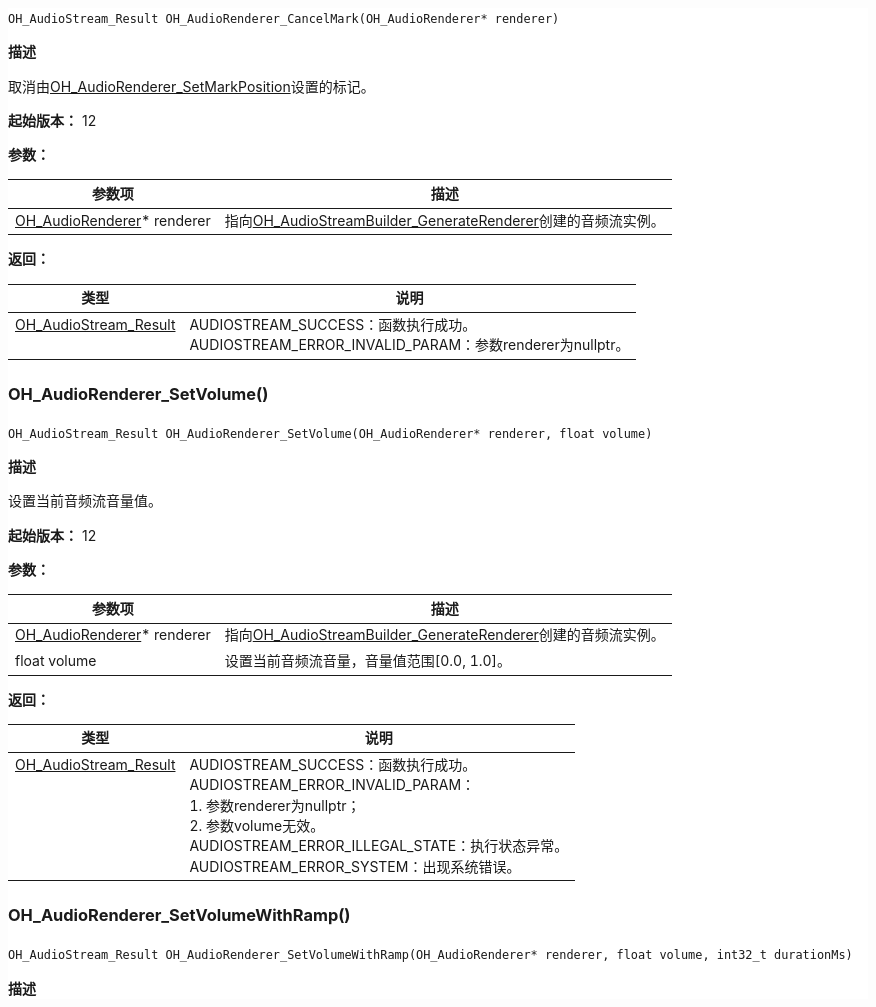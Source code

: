 ```
OH_AudioStream_Result OH_AudioRenderer_CancelMark(OH_AudioRenderer* renderer)
```

**描述**

取消由[OH_AudioRenderer_SetMarkPosition](#oh_audiorenderer_setmarkposition)设置的标记。

**起始版本：** 12


**参数：**

| 参数项 | 描述 |
| -- | -- |
| [OH_AudioRenderer](capi-ohaudio-oh-audiorendererstruct.md)* renderer | 指向[OH_AudioStreamBuilder_GenerateRenderer](capi-native-audiostreambuilder-h.md#oh_audiostreambuilder_generaterenderer)创建的音频流实例。 |

**返回：**

| 类型 | 说明 |
| -- | -- |
| [OH_AudioStream_Result](capi-native-audiostream-base-h.md#oh_audiostream_result) | AUDIOSTREAM_SUCCESS：函数执行成功。<br>         AUDIOSTREAM_ERROR_INVALID_PARAM：参数renderer为nullptr。 |

### OH_AudioRenderer_SetVolume()

```
OH_AudioStream_Result OH_AudioRenderer_SetVolume(OH_AudioRenderer* renderer, float volume)
```

**描述**

设置当前音频流音量值。

**起始版本：** 12


**参数：**

| 参数项 | 描述 |
| -- | -- |
| [OH_AudioRenderer](capi-ohaudio-oh-audiorendererstruct.md)* renderer | 指向[OH_AudioStreamBuilder_GenerateRenderer](capi-native-audiostreambuilder-h.md#oh_audiostreambuilder_generaterenderer)创建的音频流实例。 |
| float volume | 设置当前音频流音量，音量值范围[0.0, 1.0]。 |

**返回：**

| 类型 | 说明 |
| -- | -- |
| [OH_AudioStream_Result](capi-native-audiostream-base-h.md#oh_audiostream_result) | AUDIOSTREAM_SUCCESS：函数执行成功。<br>         AUDIOSTREAM_ERROR_INVALID_PARAM：<br>                                                 1. 参数renderer为nullptr；<br>                                                 2. 参数volume无效。<br>         AUDIOSTREAM_ERROR_ILLEGAL_STATE：执行状态异常。<br>         AUDIOSTREAM_ERROR_SYSTEM：出现系统错误。 |

### OH_AudioRenderer_SetVolumeWithRamp()

```
OH_AudioStream_Result OH_AudioRenderer_SetVolumeWithRamp(OH_AudioRenderer* renderer, float volume, int32_t durationMs)
```

**描述**
